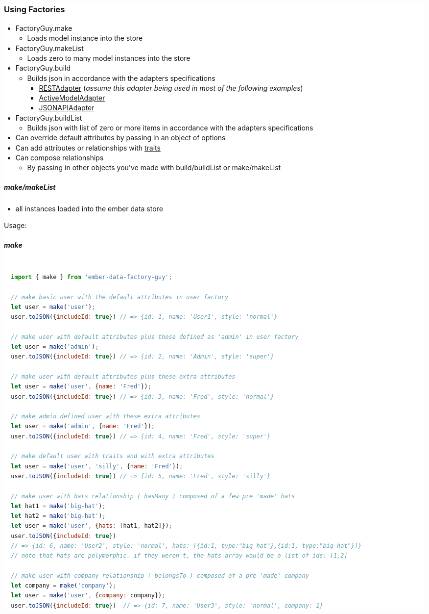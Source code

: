 
### Using Factories

 - FactoryGuy.make
   - Loads model instance into the store
 - FactoryGuy.makeList
   - Loads zero to many model instances into the store
 - FactoryGuy.build
   - Builds json in accordance with the adapters specifications
     - [RESTAdapter](http://guides.emberjs.com/v2.0.0/models/the-rest-adapter/#toc_json-conventions)  (*assume this adapter being used in most of the following examples*)
     - [ActiveModelAdapter](https://github.com/ember-data/active-model-adapter#json-structure)
     - [JSONAPIAdapter](http://jsonapi.org/format/)
 - FactoryGuy.buildList
   - Builds json with list of zero or more items in accordance with the adapters specifications
 - Can override default attributes by passing in an object of options
 - Can add attributes or relationships with [traits](https://github.com/danielspaniel/ember-data-factory-guy#traits)
 - Can compose relationships 
    - By passing in other objects you've made with build/buildList or make/makeList 

##### make/makeList
  - all instances loaded into the ember data store

Usage:

##### make  
```javascript

  import { make } from 'ember-data-factory-guy';
  
  // make basic user with the default attributes in user factory
  let user = make('user');
  user.toJSON({includeId: true}) // => {id: 1, name: 'User1', style: 'normal'}
  
  // make user with default attributes plus those defined as 'admin' in user factory
  let user = make('admin');
  user.toJSON({includeId: true}) // => {id: 2, name: 'Admin', style: 'super'}

  // make user with default attributes plus these extra attributes
  let user = make('user', {name: 'Fred'});
  user.toJSON({includeId: true}) // => {id: 3, name: 'Fred', style: 'normal'}

  // make admin defined user with these extra attributes
  let user = make('admin', {name: 'Fred'});
  user.toJSON({includeId: true}) // => {id: 4, name: 'Fred', style: 'super'}
  
  // make default user with traits and with extra attributes
  let user = make('user', 'silly', {name: 'Fred'});
  user.toJSON({includeId: true}) // => {id: 5, name: 'Fred', style: 'silly'}

  // make user with hats relationship ( hasMany ) composed of a few pre 'made' hats
  let hat1 = make('big-hat');
  let hat2 = make('big-hat');
  let user = make('user', {hats: [hat1, hat2]});
  user.toJSON({includeId: true})  
  // => {id: 6, name: 'User2', style: 'normal', hats: [{id:1, type:"big_hat"},{id:1, type:"big_hat"}]}
  // note that hats are polymorphic. if they weren't, the hats array would be a list of ids: [1,2]

  // make user with company relationship ( belongsTo ) composed of a pre 'made' company
  let company = make('company');
  let user = make('user', {company: company});
  user.toJSON({includeId: true})  // => {id: 7, name: 'User3', style: 'normal', company: 1} 

```